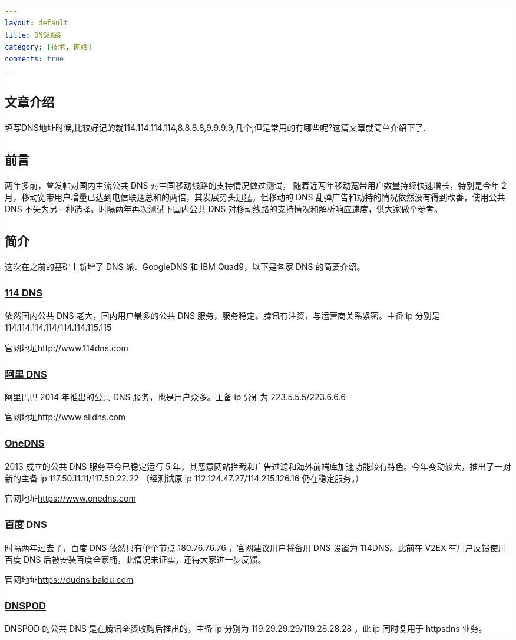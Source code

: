 ```yaml
---
layout: default
title: DNS线路
category: [技术, 网络]
comments: true
---
```


## 文章介绍
填写DNS地址时候,比较好记的就114.114.114.114,8.8.8.8,9.9.9.9,几个,但是常用的有哪些呢?这篇文章就简单介绍下了.




## 前言
两年多前，曾发帖对国内主流公共 DNS 对中国移动线路的支持情况做过测试， 随着近两年移动宽带用户数量持续快速增长，特别是今年 2 月，移动宽带用户增量已达到电信联通总和的两倍，其发展势头迅猛。但移动的 DNS 乱弹广告和劫持的情况依然没有得到改善，使用公共 DNS 不失为另一种选择。时隔两年再次测试下国内公共 DNS 对移动线路的支持情况和解析响应速度，供大家做个参考。


## 简介

这次在之前的基础上新增了 DNS 派、GoogleDNS 和 IBM Quad9，以下是各家 DNS 的简要介绍。

### [114 DNS](https://www.114dns.com/)

依然国内公共 DNS 老大，国内用户最多的公共 DNS 服务，服务稳定。腾讯有注资，与运营商关系紧密。主备 ip 分别是 114.114.114.114/114.114.115.115

官网地址<http://www.114dns.com>

### [阿里 DNS](http://www.alidns.com/)

阿里巴巴 2014 年推出的公共 DNS 服务，也是用户众多。主备 ip 分别为 223.5.5.5/223.6.6.6

官网地址<http://www.alidns.com>

### [OneDNS](https://www.onedns.net/)

2013 成立的公共 DNS 服务至今已稳定运行 5 年，其恶意网站拦截和广告过滤和海外前端库加速功能较有特色。今年变动较大，推出了一对新的主备 ip 117.50.11.11/117.50.22.22 （经测试原 ip 112.124.47.27/114.215.126.16 仍在稳定服务。）

官网地址<https://www.onedns.com>

### [百度 DNS](https://dudns.baidu.com/)

时隔两年过去了，百度 DNS 依然只有单个节点 180.76.76.76 ，官网建议用户将备用 DNS 设置为 114DNS。此前在 V2EX 有用户反馈使用百度 DNS 后被安装百度全家桶，此情况未证实，还待大家进一步反馈。

官网地址<https://dudns.baidu.com>

### [DNSPOD](https://www.dnspod.cn/Products/Public.DNS)

DNSPOD 的公共 DNS 是在腾讯全资收购后推出的，主备 ip 分别为 119.29.29.29/119.28.28.28 ，此 ip 同时复用于 httpsdns 业务。
